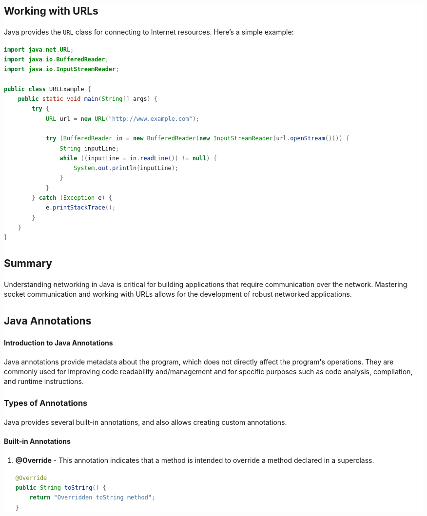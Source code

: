 ## Working with URLs

Java provides the `URL` class for connecting to Internet resources. Here’s a simple example:

```java
import java.net.URL;
import java.io.BufferedReader;
import java.io.InputStreamReader;

public class URLExample {
    public static void main(String[] args) {
        try {
            URL url = new URL("http://www.example.com");

            try (BufferedReader in = new BufferedReader(new InputStreamReader(url.openStream()))) {
                String inputLine;
                while ((inputLine = in.readLine()) != null) {
                    System.out.println(inputLine);
                }
            }
        } catch (Exception e) {
            e.printStackTrace();
        }
    }
}
```

## Summary

Understanding networking in Java is critical for building applications that require communication over the network. Mastering socket communication and working with URLs allows for the development of robust networked applications.

## Java Annotations

#### Introduction to Java Annotations

Java annotations provide metadata about the program, which does not directly affect the program's operations. They are commonly used for improving code readability and/management and for specific purposes such as code analysis, compilation, and runtime instructions.

### Types of Annotations

Java provides several built-in annotations, and also allows creating custom annotations.

#### Built-in Annotations

1. **@Override** - This annotation indicates that a method is intended to override a method declared in a superclass.

   ```java
   @Override
   public String toString() {
       return "Overridden toString method";
   }
   ```
